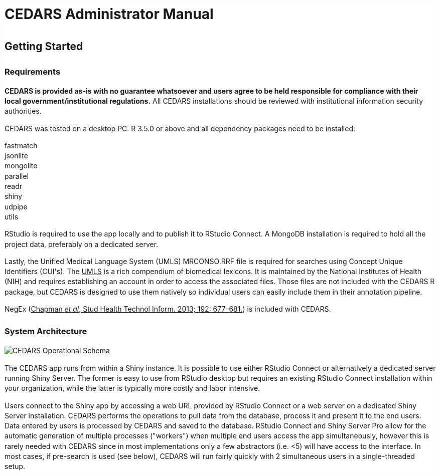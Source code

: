 # CEDARS Administrator Manual

## Getting Started

### Requirements

**CEDARS is provided as-is with no guarantee whatsoever and users agree to be held responsible for compliance with their local government/institutional regulations.** All CEDARS installations should be reviewed with institutional information security authorities.

CEDARS was tested on a desktop PC. R 3.5.0 or above and all dependency packages need to be installed:

fastmatch  
jsonlite  
mongolite  
parallel  
readr  
shiny  
udpipe  
utils  

RStudio is required to use the app locally and to publish it to RStudio Connect. A MongoDB installation is required to hold all the project data, preferably on a dedicated server.

Lastly, the Unified Medical Language System (UMLS) MRCONSO.RRF file is required for searches using Concept Unique Identifiers (CUI's). The [UMLS](https://www.nlm.nih.gov/research/umls/index.html) is a rich compendium of biomedical lexicons. It is maintained by the National Institutes of Health \(NIH\) and requires establishing an account in order to access the associated files. Those files are not included with the CEDARS R package, but CEDARS is designed to use them natively so individual users can easily include them in their annotation pipeline. 

NegEx \([Chapman _et al_, Stud Health Technol Inform. 2013; 192: 677–681.](https://pubmed.ncbi.nlm.nih.gov/23920642/)\) is included with CEDARS.

### System Architecture

![CEDARS Operational Schema](pics/GitHub%20Schema%201%20C%20blue.png)

The CEDARS app runs from within a Shiny instance. It is possible to use either RStudio Connect or alternatively a dedicated server running Shiny Server. The former is easy to use from RStudio desktop but requires an existing RStudio Connect installation within your organization, while the latter is typically more costly and labor intensive.

Users connect to the Shiny app by accessing a web URL provided by RStudio Connect or a web server on a dedicated Shiny Server installation. CEDARS performs the operations to pull data from the database, process it and present it to the end users. Data entered by users is processed by CEDARS and saved to the database. RStudio Connect and Shiny Server Pro allow for the automatic generation of multiple processes ("workers") when multiple end users access the app simultaneously, however this is rarely needed with CEDARS since in most implementations only a few abstractors (i.e. <5) will have access to the interface. In most cases, if pre-search is used (see below), CEDARS will run fairly quickly with 2 simultaneous users in a single-threaded setup.
